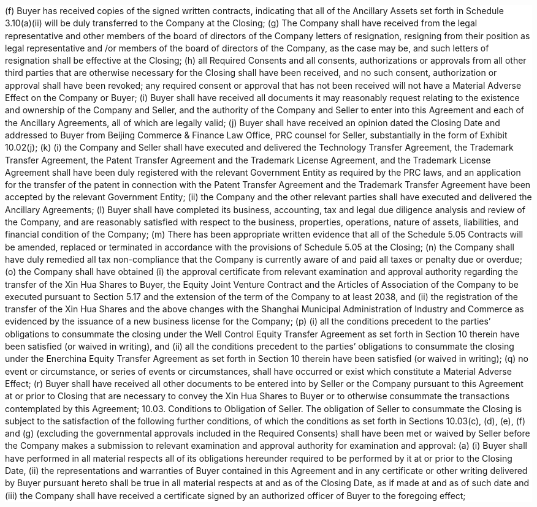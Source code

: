 (f)	Buyer has received copies of the signed written contracts, indicating that all of the Ancillary Assets set forth in Schedule 3.10(a)(ii) will be duly transferred to the Company at the Closing;
(g)	The Company shall have received from the legal representative and other members of the board of directors of the Company letters of resignation, resigning from their position as legal representative and /or members of the board of directors of the Company, as the case may be, and such letters of resignation shall be effective at the Closing;
(h)	all Required Consents and all consents, authorizations or approvals from all other third parties that are otherwise necessary for the Closing shall have been received, and no such consent, authorization or approval shall have been revoked; any required consent or approval that has not been received will not have a Material Adverse Effect on the Company or Buyer;
(i)	Buyer shall have received all documents it may reasonably request relating to the existence and ownership of the Company and Seller, and the authority of the Company and Seller to enter into this Agreement and each of the Ancillary Agreements, all of which are legally valid;
(j)	Buyer shall have received an opinion dated the Closing Date and addressed to Buyer from Beijing Commerce & Finance Law Office, PRC counsel for Seller, substantially in the form of Exhibit 10.02(j);
(k)	(i)  the Company and Seller shall have executed and delivered the Technology Transfer Agreement, the Trademark Transfer Agreement, the Patent Transfer Agreement and the Trademark License Agreement, and the Trademark License Agreement shall have been duly registered with the relevant Government Entity as required by the PRC laws, and an application for the transfer of the patent in connection with the Patent Transfer Agreement and the Trademark Transfer Agreement have been accepted by the relevant Government Entity; (ii) the Company and the other relevant parties shall have executed and delivered the Ancillary Agreements;
(l)	Buyer shall have completed its business, accounting, tax and legal due diligence analysis and review of the Company, and are reasonably satisfied with respect to the business, properties, operations, nature of assets, liabilities, and financial condition of the Company;
(m)	There has been appropriate written evidence that all of the Schedule 5.05 Contracts will be amended, replaced or terminated in accordance with the provisions of Schedule 5.05 at the Closing;
(n)	the Company shall have duly remedied all tax non-compliance that the Company is currently aware of and paid all taxes or penalty due or overdue; 
(o)	the Company shall have obtained (i) the approval certificate from relevant examination and approval authority regarding the transfer of the Xin Hua Shares to Buyer, the Equity Joint Venture Contract and the Articles of Association of the Company to be executed pursuant to Section 5.17 and the extension of the term of the Company to at least 2038, and (ii) the registration of the transfer of the Xin Hua Shares and the above changes with the Shanghai Municipal Administration of Industry and Commerce as evidenced by the issuance of a new business license for the Company;
(p)	(i) all the conditions precedent to the parties’ obligations to consummate the closing under the Well Control Equity Transfer Agreement as set forth in Section 10 therein have been satisfied (or waived in writing), and (ii) all the conditions precedent to the parties’ obligations to consummate the closing under the Enerchina Equity Transfer Agreement as set forth in Section 10 therein have been satisfied (or waived in writing);
(q)	no event or circumstance, or series of events or circumstances, shall have occurred or exist which constitute a Material Adverse Effect;
(r)	Buyer shall have received all other documents to be entered into by Seller or the Company pursuant to this Agreement at or prior to Closing that are necessary to convey the Xin Hua Shares to Buyer or to otherwise consummate the transactions contemplated by this Agreement;
10.03.	Conditions to Obligation of Seller.  The obligation of Seller to consummate the Closing is subject to the satisfaction of the following further conditions, of which the conditions as set forth in Sections 10.03(c), (d), (e), (f) and (g) (excluding the governmental approvals included in the Required Consents) shall have been met or waived by Seller before the Company makes a submission to relevant examination and approval authority for examination and approval:
(a)	(i) Buyer shall have performed in all material respects all of its obligations hereunder required to be performed by it at or prior to the Closing Date, (ii) the representations and warranties of Buyer contained in this Agreement and in any certificate or other writing delivered by Buyer pursuant hereto shall be true in all material respects at and as of the Closing Date, as if made at and as of such date and (iii) the Company shall have received a certificate signed by an authorized officer of Buyer to the foregoing effect;
